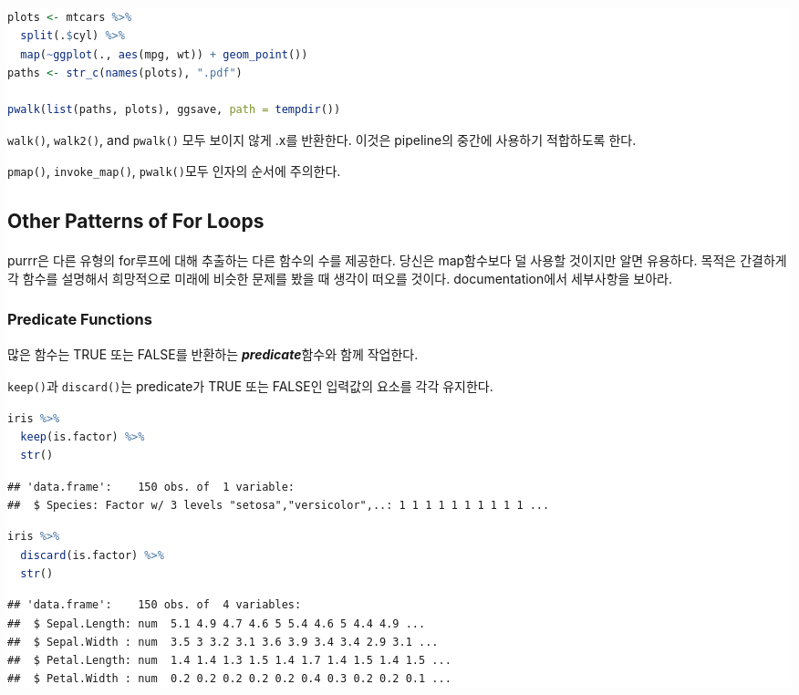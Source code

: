 ``` r
plots <- mtcars %>% 
  split(.$cyl) %>% 
  map(~ggplot(., aes(mpg, wt)) + geom_point())
paths <- str_c(names(plots), ".pdf")

pwalk(list(paths, plots), ggsave, path = tempdir())
```

`walk()`, `walk2()`, and `pwalk()` 모두 보이지 않게 .x를 반환한다. 이것은 pipeline의 중간에
사용하기 적합하도록 한다.

`pmap()`, `invoke_map()`, `pwalk()`모두 인자의 순서에 주의한다.

## Other Patterns of For Loops

purrr은 다른 유형의 for루프에 대해 추출하는 다른 함수의 수를 제공한다. 당신은 map함수보다 덜 사용할 것이지만 알면
유용하다. 목적은 간결하게 각 함수를 설명해서 희망적으로 미래에 비슷한 문제를 봤을 때 생각이 떠오를 것이다.
documentation에서 세부사항을 보아라.

### Predicate Functions

많은 함수는 TRUE 또는 FALSE를 반환하는 ***predicate***함수와 함께 작업한다.

`keep()`과 `discard()`는 predicate가 TRUE 또는 FALSE인 입력값의 요소를 각각 유지한다.

``` r
iris %>% 
  keep(is.factor) %>% 
  str()
```

    ## 'data.frame':    150 obs. of  1 variable:
    ##  $ Species: Factor w/ 3 levels "setosa","versicolor",..: 1 1 1 1 1 1 1 1 1 1 ...

``` r
iris %>% 
  discard(is.factor) %>% 
  str()
```

    ## 'data.frame':    150 obs. of  4 variables:
    ##  $ Sepal.Length: num  5.1 4.9 4.7 4.6 5 5.4 4.6 5 4.4 4.9 ...
    ##  $ Sepal.Width : num  3.5 3 3.2 3.1 3.6 3.9 3.4 3.4 2.9 3.1 ...
    ##  $ Petal.Length: num  1.4 1.4 1.3 1.5 1.4 1.7 1.4 1.5 1.4 1.5 ...
    ##  $ Petal.Width : num  0.2 0.2 0.2 0.2 0.2 0.4 0.3 0.2 0.2 0.1 ...
